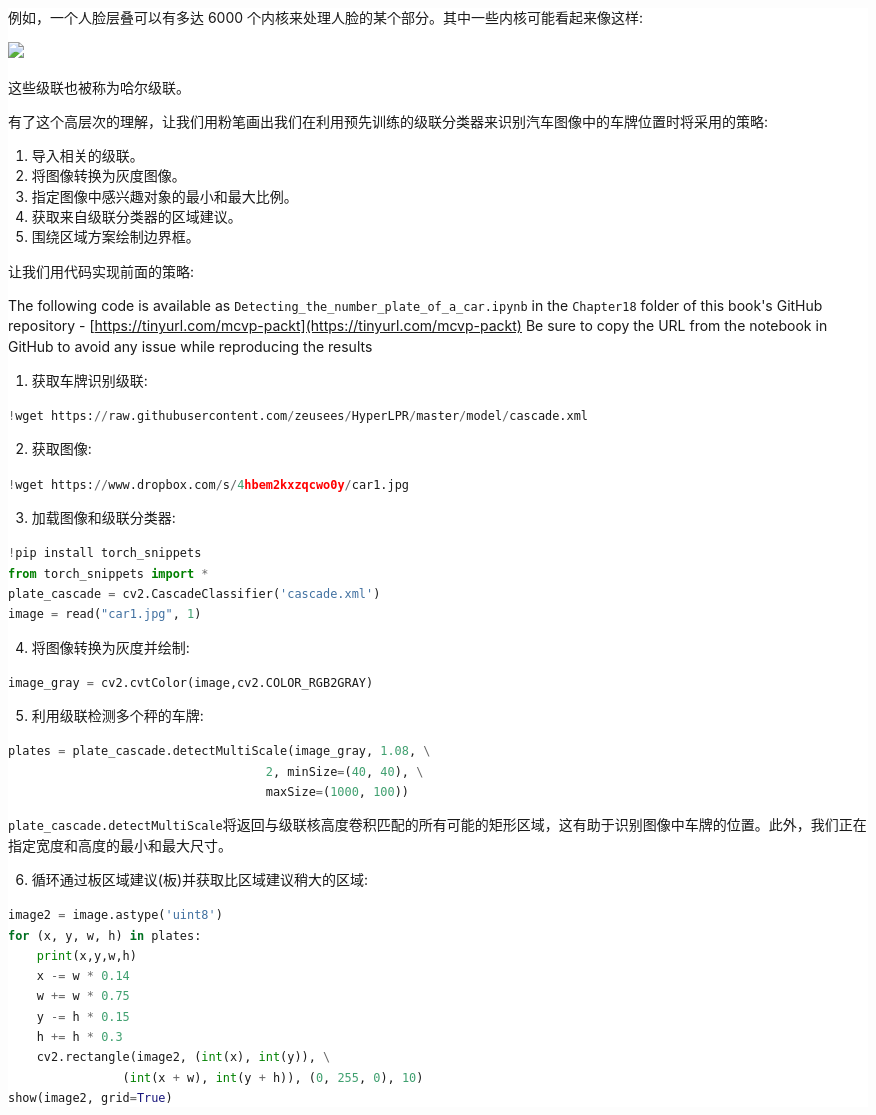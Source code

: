 例如，一个人脸层叠可以有多达 6000 个内核来处理人脸的某个部分。其中一些内核可能看起来像这样:

![](assets/836c358c-822e-4164-a382-39d24eb9c2b3.png)

这些级联也被称为哈尔级联。

有了这个高层次的理解，让我们用粉笔画出我们在利用预先训练的级联分类器来识别汽车图像中的车牌位置时将采用的策略:

1.  导入相关的级联。
2.  将图像转换为灰度图像。
3.  指定图像中感兴趣对象的最小和最大比例。
4.  获取来自级联分类器的区域建议。
5.  围绕区域方案绘制边界框。

让我们用代码实现前面的策略:

The following code is available as `Detecting_the_number_plate_of_a_car.ipynb` in the `Chapter18` folder of this book's GitHub repository - [https://tinyurl.com/mcvp-packt](https://tinyurl.com/mcvp-packt) Be sure to copy the URL from the notebook in GitHub to avoid any issue while reproducing the results

1.  获取车牌识别级联:

```py
!wget https://raw.githubusercontent.com/zeusees/HyperLPR/master/model/cascade.xml
```

2.  获取图像:

```py
!wget https://www.dropbox.com/s/4hbem2kxzqcwo0y/car1.jpg
```

3.  加载图像和级联分类器:

```py
!pip install torch_snippets
from torch_snippets import *
plate_cascade = cv2.CascadeClassifier('cascade.xml')
image = read("car1.jpg", 1)
```

4.  将图像转换为灰度并绘制:

```py
image_gray = cv2.cvtColor(image,cv2.COLOR_RGB2GRAY)
```

5.  利用级联检测多个秤的车牌:

```py
plates = plate_cascade.detectMultiScale(image_gray, 1.08, \
                                    2, minSize=(40, 40), \
                                    maxSize=(1000, 100))
```

`plate_cascade.detectMultiScale`将返回与级联核高度卷积匹配的所有可能的矩形区域，这有助于识别图像中车牌的位置。此外，我们正在指定宽度和高度的最小和最大尺寸。

6.  循环通过板区域建议(板)并获取比区域建议稍大的区域:

```py
image2 = image.astype('uint8')
for (x, y, w, h) in plates:
    print(x,y,w,h)
    x -= w * 0.14
    w += w * 0.75
    y -= h * 0.15
    h += h * 0.3
    cv2.rectangle(image2, (int(x), int(y)), \
                (int(x + w), int(y + h)), (0, 255, 0), 10)
show(image2, grid=True)
```
